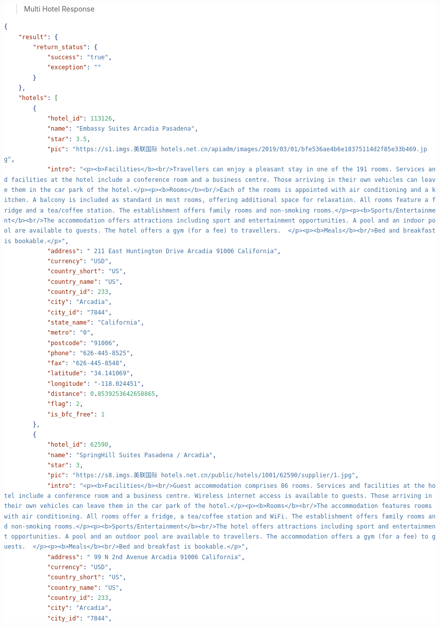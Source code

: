 > Multi Hotel Response

```json
{
	"result": {
		"return_status": {
			"success": "true",
			"exception": ""
		}
	},
	"hotels": [
		{
			"hotel_id": 113126,
			"name": "Embassy Suites Arcadia Pasadena",
			"star": 3.5,
			"pic": "https://s1.imgs.美联国际 hotels.net.cn/apiadm/images/2019/03/01/bfe536ae4b6e18375114d2f85e33b469.jpg",
			"intro": "<p><b>Facilities</b><br/>Travellers can enjoy a pleasant stay in one of the 191 rooms. Services and facilities at the hotel include a conference room and a business centre. Those arriving in their own vehicles can leave them in the car park of the hotel.</p><p><b>Rooms</b><br/>Each of the rooms is appointed with air conditioning and a kitchen. A balcony is included as standard in most rooms, offering additional space for relaxation. All rooms feature a fridge and a tea/coffee station. The establishment offers family rooms and non-smoking rooms.</p><p><b>Sports/Entertainment</b><br/>The accommodation offers attractions including sport and entertainment opportunities. A pool and an indoor pool are available to guests. The hotel offers a gym (for a fee) to travellers.  </p><p><b>Meals</b><br/>Bed and breakfast is bookable.</p>",
			"address": " 211 East Huntington Drive Arcadia 91006 California",
			"currency": "USD",
			"country_short": "US",
			"country_name": "US",
			"country_id": 233,
			"city": "Arcadia",
			"city_id": "7844",
			"state_name": "California",
			"metro": "0",
			"postcode": "91006",
			"phone": "626-445-8525",
			"fax": "626-445-8548",
			"latitude": "34.141069",
			"longitude": "-118.024451",
			"distance": 0.8539253642658865,
			"flag": 2,
			"is_bfc_free": 1
		},
		{
			"hotel_id": 62590,
			"name": "SpringHill Suites Pasadena / Arcadia",
			"star": 3,
			"pic": "https://s8.imgs.美联国际 hotels.net.cn/public/hotels/1001/62590/supplier/1.jpg",
			"intro": "<p><b>Facilities</b><br/>Guest accommodation comprises 86 rooms. Services and facilities at the hotel include a conference room and a business centre. Wireless internet access is available to guests. Those arriving in their own vehicles can leave them in the car park of the hotel.</p><p><b>Rooms</b><br/>The accommodation features rooms with air conditioning. All rooms offer a fridge, a tea/coffee station and WiFi. The establishment offers family rooms and non-smoking rooms.</p><p><b>Sports/Entertainment</b><br/>The hotel offers attractions including sport and entertainment opportunities. A pool and an outdoor pool are available to travellers. The accommodation offers a gym (for a fee) to guests.  </p><p><b>Meals</b><br/>Bed and breakfast is bookable.</p>",
			"address": " 99 N 2nd Avenue Arcadia 91006 California",
			"currency": "USD",
			"country_short": "US",
			"country_name": "US",
			"country_id": 233,
			"city": "Arcadia",
			"city_id": "7844",
```